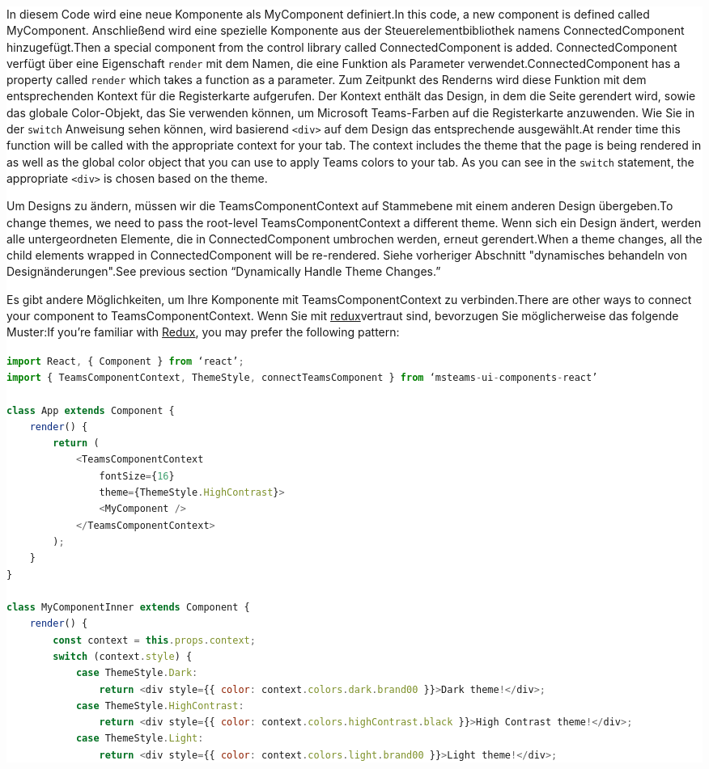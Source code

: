 <span data-ttu-id="e5e95-149">In diesem Code wird eine neue Komponente als MyComponent definiert.</span><span class="sxs-lookup"><span data-stu-id="e5e95-149">In this code, a new component is defined called MyComponent.</span></span> <span data-ttu-id="e5e95-150">Anschließend wird eine spezielle Komponente aus der Steuerelementbibliothek namens ConnectedComponent hinzugefügt.</span><span class="sxs-lookup"><span data-stu-id="e5e95-150">Then a special component from the control library called ConnectedComponent is added.</span></span> <span data-ttu-id="e5e95-151">ConnectedComponent verfügt über eine Eigenschaft `render` mit dem Namen, die eine Funktion als Parameter verwendet.</span><span class="sxs-lookup"><span data-stu-id="e5e95-151">ConnectedComponent has a property called `render` which takes a function as a parameter.</span></span> <span data-ttu-id="e5e95-152">Zum Zeitpunkt des Renderns wird diese Funktion mit dem entsprechenden Kontext für die Registerkarte aufgerufen. Der Kontext enthält das Design, in dem die Seite gerendert wird, sowie das globale Color-Objekt, das Sie verwenden können, um Microsoft Teams-Farben auf die Registerkarte anzuwenden. Wie Sie in der `switch` Anweisung sehen können, wird basierend `<div>` auf dem Design das entsprechende ausgewählt.</span><span class="sxs-lookup"><span data-stu-id="e5e95-152">At render time this function will be called with the appropriate context for your tab. The context includes the theme that the page is being rendered in as well as the global color object that you can use to apply Teams colors to your tab. As you can see in the `switch` statement, the appropriate `<div>` is chosen based on the theme.</span></span>

<span data-ttu-id="e5e95-153">Um Designs zu ändern, müssen wir die TeamsComponentContext auf Stammebene mit einem anderen Design übergeben.</span><span class="sxs-lookup"><span data-stu-id="e5e95-153">To change themes, we need to pass the root-level TeamsComponentContext a different theme.</span></span> <span data-ttu-id="e5e95-154">Wenn sich ein Design ändert, werden alle untergeordneten Elemente, die in ConnectedComponent umbrochen werden, erneut gerendert.</span><span class="sxs-lookup"><span data-stu-id="e5e95-154">When a theme changes, all the child elements wrapped in ConnectedComponent will be re-rendered.</span></span> <span data-ttu-id="e5e95-155">Siehe vorheriger Abschnitt "dynamisches behandeln von Designänderungen".</span><span class="sxs-lookup"><span data-stu-id="e5e95-155">See previous section “Dynamically Handle Theme Changes.”</span></span>

<span data-ttu-id="e5e95-156">Es gibt andere Möglichkeiten, um Ihre Komponente mit TeamsComponentContext zu verbinden.</span><span class="sxs-lookup"><span data-stu-id="e5e95-156">There are other ways to connect your component to TeamsComponentContext.</span></span> <span data-ttu-id="e5e95-157">Wenn Sie mit [redux](https://redux.js.org/basics/usage-with-react)vertraut sind, bevorzugen Sie möglicherweise das folgende Muster:</span><span class="sxs-lookup"><span data-stu-id="e5e95-157">If you’re familiar with [Redux](https://redux.js.org/basics/usage-with-react), you may prefer the following pattern:</span></span>

```js
import React, { Component } from ‘react’;
import { TeamsComponentContext, ThemeStyle, connectTeamsComponent } from ‘msteams-ui-components-react’

class App extends Component {
    render() {
        return (
            <TeamsComponentContext
                fontSize={16}
                theme={ThemeStyle.HighContrast}>
                <MyComponent />
            </TeamsComponentContext>
        );
    }
}

class MyComponentInner extends Component {
    render() {
        const context = this.props.context;
        switch (context.style) {
            case ThemeStyle.Dark:
                return <div style={{ color: context.colors.dark.brand00 }}>Dark theme!</div>;
            case ThemeStyle.HighContrast:
                return <div style={{ color: context.colors.highContrast.black }}>High Contrast theme!</div>;
            case ThemeStyle.Light:
                return <div style={{ color: context.colors.light.brand00 }}>Light theme!</div>;
```